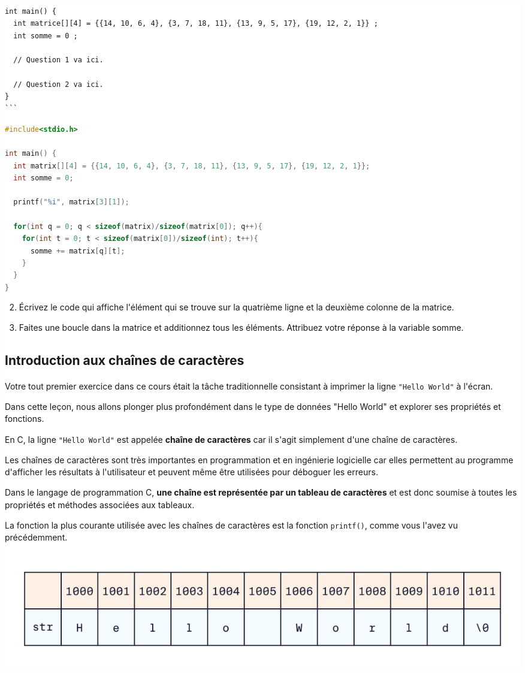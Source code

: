     int main() {
      int matrice[][4] = {{14, 10, 6, 4}, {3, 7, 18, 11}, {13, 9, 5, 17}, {19, 12, 2, 1}} ; 
      int somme = 0 ;

      // Question 1 va ici.

      // Question 2 va ici.
    }
    ```

```c
#include<stdio.h>

int main() {
  int matrix[][4] = {{14, 10, 6, 4}, {3, 7, 18, 11}, {13, 9, 5, 17}, {19, 12, 2, 1}}; 
  int somme = 0;

  printf("%i", matrix[3][1]);  

  for(int q = 0; q < sizeof(matrix)/sizeof(matrix[0]); q++){
    for(int t = 0; t < sizeof(matrix[0])/sizeof(int); t++){
      somme += matrix[q][t];
    }
  }
}
```
    
2. Écrivez le code qui affiche l'élément qui se trouve sur la quatrième ligne et la deuxième colonne de la matrice.


3. Faites une boucle dans la matrice et additionnez tous les éléments. Attribuez votre réponse à la variable somme.

## Introduction aux chaînes de caractères

Votre tout premier exercice dans ce cours était la tâche traditionnelle consistant à imprimer la ligne `"Hello World"` à l'écran. 

Dans cette leçon, nous allons plonger plus profondément dans le type de données "Hello World" et explorer ses propriétés et fonctions. 

En C, la ligne `"Hello World"` est appelée **chaîne de caractères** car il s'agit simplement d'une chaîne de caractères. 

Les chaînes de caractères sont très importantes en programmation et en ingénierie logicielle car elles permettent au programme d'afficher les résultats à l'utilisateur et peuvent même être utilisées pour déboguer les erreurs.

Dans le langage de programmation C, **une chaîne est représentée par un tableau de caractères** et est donc soumise à toutes les propriétés et méthodes associées aux tableaux. 

La fonction la plus courante utilisée avec les chaînes de caractères est la fonction `printf()`, comme vous l'avez vu précédemment.


![hello](./ressources/helloworld.svg)
